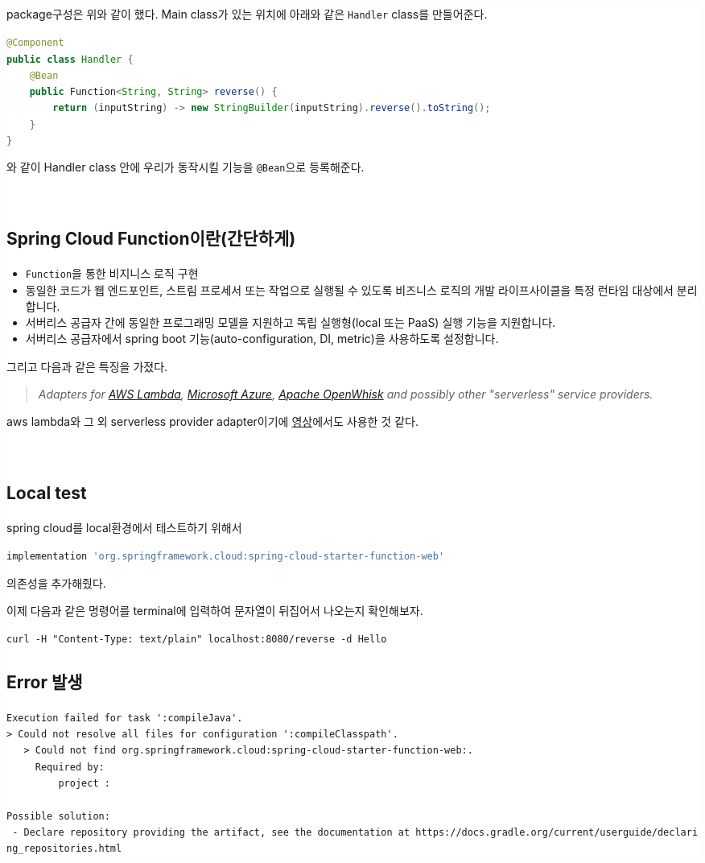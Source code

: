 package구성은 위와 같이 했다. Main class가 있는 위치에 아래와 같은 `Handler` class를 만들어준다.

```java
@Component
public class Handler {
	@Bean
	public Function<String, String> reverse() {
		return (inputString) -> new StringBuilder(inputString).reverse().toString();
	}
}
```

와 같이 Handler class 안에 우리가 동작시킬 기능을 `@Bean`으로 등록해준다.

<br>

## Spring Cloud Function이란(간단하게)

- `Function`을 통한 비지니스 로직 구현
- 동일한 코드가 웹 엔드포인트, 스트림 프로세서 또는 작업으로 실행될 수 있도록 비즈니스 로직의 개발 라이프사이클을 특정 런타임 대상에서 분리합니다.
- 서버리스 공급자 간에 동일한 프로그래밍 모델을 지원하고 독립 실행형(local 또는 PaaS) 실행 기능을 지원합니다.
- 서버리스 공급자에서 spring boot 기능(auto-configuration, DI, metric)을 사용하도록 설정합니다.

그리고 다음과 같은 특징을 가졌다.

> *Adapters for [AWS Lambda](https://github.com/spring-cloud/spring-cloud-function/tree/master/spring-cloud-function-adapters/spring-cloud-function-adapter-aws), [Microsoft Azure](https://github.com/spring-cloud/spring-cloud-function/tree/master/spring-cloud-function-adapters/spring-cloud-function-adapter-azure), [Apache OpenWhisk](https://github.com/spring-cloud/spring-cloud-function/tree/master/spring-cloud-function-adapters/spring-cloud-function-adapter-openwhisk) and possibly other "serverless" service providers.*

aws lambda와 그 외 serverless provider adapter이기에 [영상](https://www.youtube.com/watch?v=6A9pqr4qQMo)에서도 사용한 것 같다.

<br>

## Local test

spring cloud를 local환경에서 테스트하기 위해서 

```groovy
implementation 'org.springframework.cloud:spring-cloud-starter-function-web'
```

의존성을 추가해줬다. 

이제 다음과 같은 명령어를 terminal에 입력하여 문자열이 뒤집어서 나오는지 확인해보자.

```shell
curl -H "Content-Type: text/plain" localhost:8080/reverse -d Hello
```

## Error 발생

```console
Execution failed for task ':compileJava'.
> Could not resolve all files for configuration ':compileClasspath'.
   > Could not find org.springframework.cloud:spring-cloud-starter-function-web:.
     Required by:
         project :

Possible solution:
 - Declare repository providing the artifact, see the documentation at https://docs.gradle.org/current/userguide/declaring_repositories.html
```
